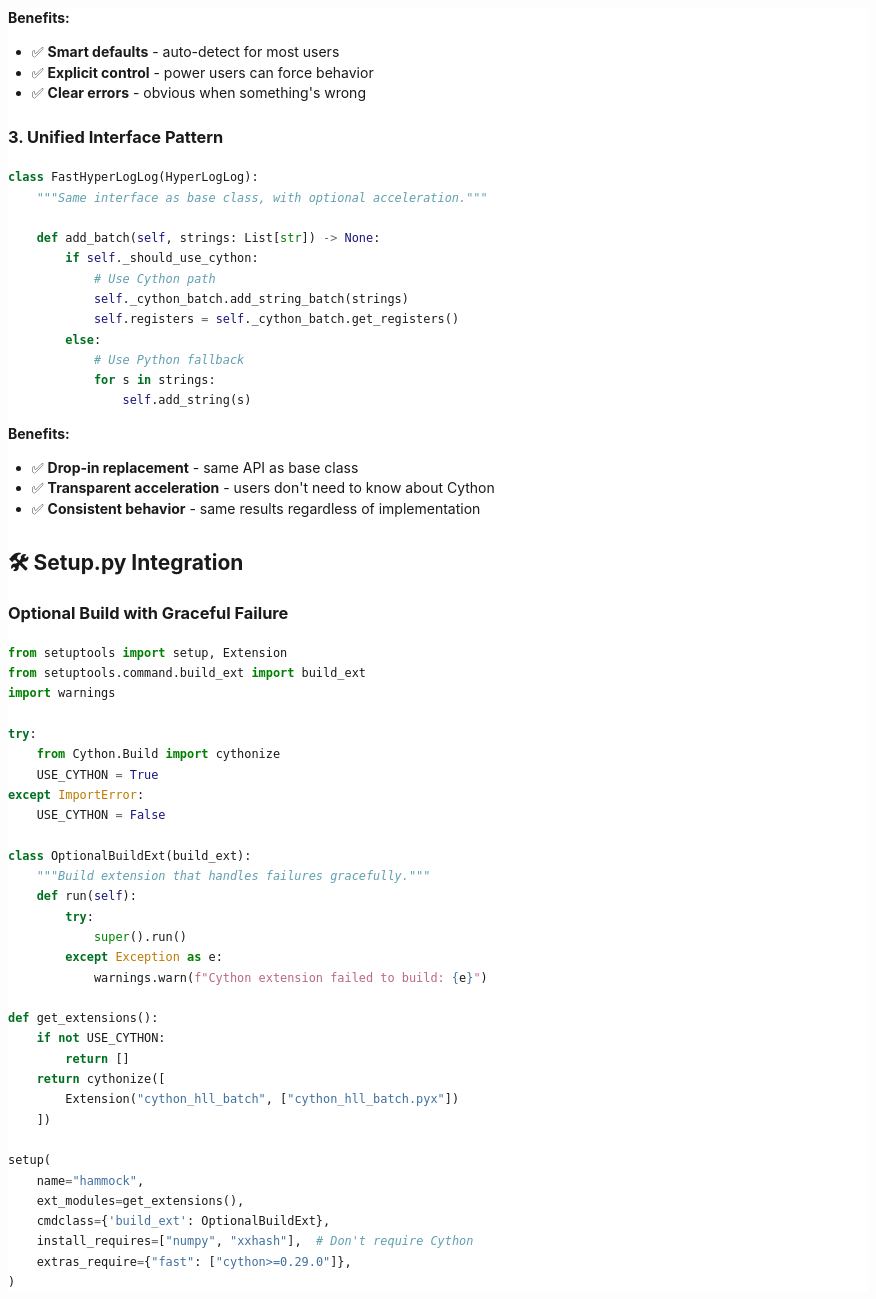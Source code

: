 **Benefits:**
- ✅ **Smart defaults** - auto-detect for most users
- ✅ **Explicit control** - power users can force behavior
- ✅ **Clear errors** - obvious when something's wrong

### **3. Unified Interface Pattern**

```python
class FastHyperLogLog(HyperLogLog):
    """Same interface as base class, with optional acceleration."""
    
    def add_batch(self, strings: List[str]) -> None:
        if self._should_use_cython:
            # Use Cython path
            self._cython_batch.add_string_batch(strings)
            self.registers = self._cython_batch.get_registers()
        else:
            # Use Python fallback
            for s in strings:
                self.add_string(s)
```

**Benefits:**
- ✅ **Drop-in replacement** - same API as base class
- ✅ **Transparent acceleration** - users don't need to know about Cython
- ✅ **Consistent behavior** - same results regardless of implementation

## 🛠️ **Setup.py Integration**

### **Optional Build with Graceful Failure**

```python
from setuptools import setup, Extension
from setuptools.command.build_ext import build_ext
import warnings

try:
    from Cython.Build import cythonize
    USE_CYTHON = True
except ImportError:
    USE_CYTHON = False

class OptionalBuildExt(build_ext):
    """Build extension that handles failures gracefully."""
    def run(self):
        try:
            super().run()
        except Exception as e:
            warnings.warn(f"Cython extension failed to build: {e}")

def get_extensions():
    if not USE_CYTHON:
        return []
    return cythonize([
        Extension("cython_hll_batch", ["cython_hll_batch.pyx"])
    ])

setup(
    name="hammock",
    ext_modules=get_extensions(),
    cmdclass={'build_ext': OptionalBuildExt},
    install_requires=["numpy", "xxhash"],  # Don't require Cython
    extras_require={"fast": ["cython>=0.29.0"]},
)
```